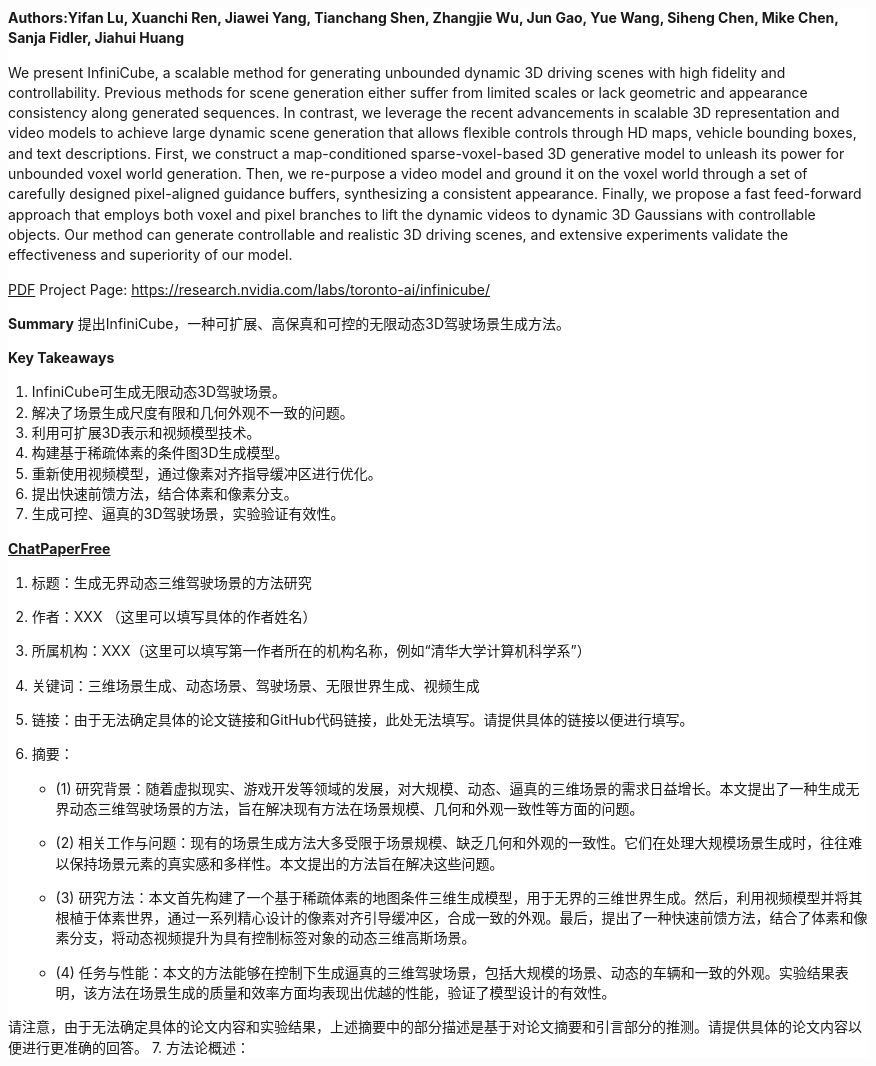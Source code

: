 **Authors:Yifan Lu, Xuanchi Ren, Jiawei Yang, Tianchang Shen, Zhangjie Wu, Jun Gao, Yue Wang, Siheng Chen, Mike Chen, Sanja Fidler, Jiahui Huang**

We present InfiniCube, a scalable method for generating unbounded dynamic 3D driving scenes with high fidelity and controllability. Previous methods for scene generation either suffer from limited scales or lack geometric and appearance consistency along generated sequences. In contrast, we leverage the recent advancements in scalable 3D representation and video models to achieve large dynamic scene generation that allows flexible controls through HD maps, vehicle bounding boxes, and text descriptions. First, we construct a map-conditioned sparse-voxel-based 3D generative model to unleash its power for unbounded voxel world generation. Then, we re-purpose a video model and ground it on the voxel world through a set of carefully designed pixel-aligned guidance buffers, synthesizing a consistent appearance. Finally, we propose a fast feed-forward approach that employs both voxel and pixel branches to lift the dynamic videos to dynamic 3D Gaussians with controllable objects. Our method can generate controllable and realistic 3D driving scenes, and extensive experiments validate the effectiveness and superiority of our model. 

[PDF](http://arxiv.org/abs/2412.03934v1) Project Page: https://research.nvidia.com/labs/toronto-ai/infinicube/

**Summary**
提出InfiniCube，一种可扩展、高保真和可控的无限动态3D驾驶场景生成方法。

**Key Takeaways**
1. InfiniCube可生成无限动态3D驾驶场景。
2. 解决了场景生成尺度有限和几何外观不一致的问题。
3. 利用可扩展3D表示和视频模型技术。
4. 构建基于稀疏体素的条件图3D生成模型。
5. 重新使用视频模型，通过像素对齐指导缓冲区进行优化。
6. 提出快速前馈方法，结合体素和像素分支。
7. 生成可控、逼真的3D驾驶场景，实验验证有效性。

**[ChatPaperFree](https://huggingface.co/spaces/Kedreamix/ChatPaperFree)**

1. 标题：生成无界动态三维驾驶场景的方法研究

2. 作者：XXX （这里可以填写具体的作者姓名）

3. 所属机构：XXX（这里可以填写第一作者所在的机构名称，例如“清华大学计算机科学系”）

4. 关键词：三维场景生成、动态场景、驾驶场景、无限世界生成、视频生成

5. 链接：由于无法确定具体的论文链接和GitHub代码链接，此处无法填写。请提供具体的链接以便进行填写。

6. 摘要：

    - (1) 研究背景：随着虚拟现实、游戏开发等领域的发展，对大规模、动态、逼真的三维场景的需求日益增长。本文提出了一种生成无界动态三维驾驶场景的方法，旨在解决现有方法在场景规模、几何和外观一致性等方面的问题。
    
    - (2) 相关工作与问题：现有的场景生成方法大多受限于场景规模、缺乏几何和外观的一致性。它们在处理大规模场景生成时，往往难以保持场景元素的真实感和多样性。本文提出的方法旨在解决这些问题。
    
    - (3) 研究方法：本文首先构建了一个基于稀疏体素的地图条件三维生成模型，用于无界的三维世界生成。然后，利用视频模型并将其根植于体素世界，通过一系列精心设计的像素对齐引导缓冲区，合成一致的外观。最后，提出了一种快速前馈方法，结合了体素和像素分支，将动态视频提升为具有控制标签对象的动态三维高斯场景。
    
    - (4) 任务与性能：本文的方法能够在控制下生成逼真的三维驾驶场景，包括大规模的场景、动态的车辆和一致的外观。实验结果表明，该方法在场景生成的质量和效率方面均表现出优越的性能，验证了模型设计的有效性。

请注意，由于无法确定具体的论文内容和实验结果，上述摘要中的部分描述是基于对论文摘要和引言部分的推测。请提供具体的论文内容以便进行更准确的回答。
7. 方法论概述：
